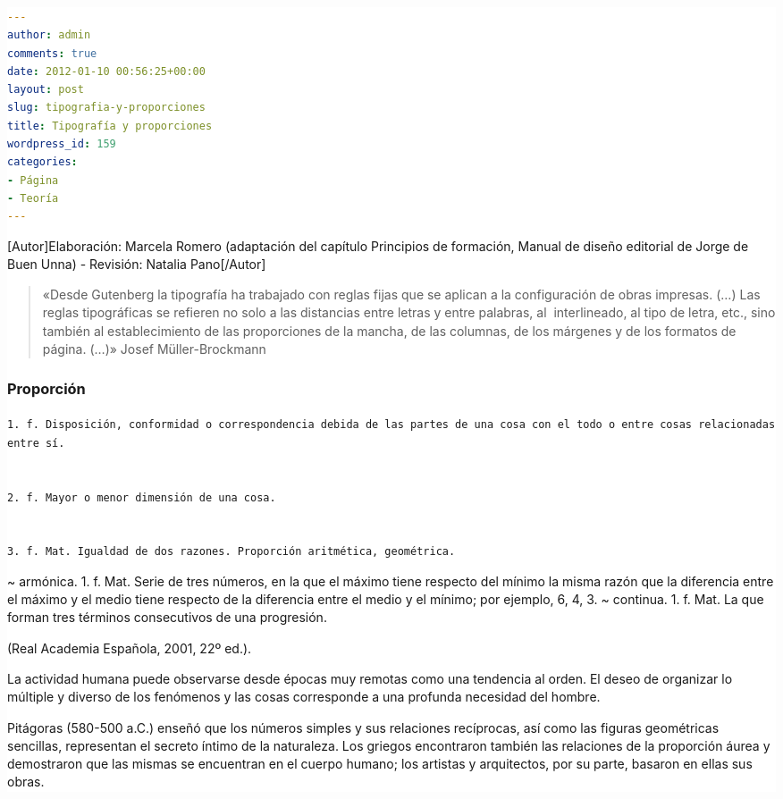 ```yaml
---
author: admin
comments: true
date: 2012-01-10 00:56:25+00:00
layout: post
slug: tipografia-y-proporciones
title: Tipografía y proporciones
wordpress_id: 159
categories:
- Página
- Teoría
---
```


[Autor]Elaboración: Marcela Romero (adaptación del capítulo Principios de formación, Manual de diseño editorial de Jorge de Buen Unna) - Revisión: Natalia Pano[/Autor]


> «Desde Gutenberg la tipografía ha trabajado con reglas fijas que se aplican a la configuración de obras impresas. (…) Las reglas tipográficas se refieren no solo a las distancias entre letras y entre palabras, al  interlineado, al tipo de letra, etc., sino también al establecimiento de las proporciones de la mancha, de las columnas, de los márgenes y de los formatos de página. (…)» Josef Müller-Brockmann




### Proporción






	
    1. f. Disposición, conformidad o correspondencia debida de las partes de una cosa con el todo o entre cosas relacionadas entre sí.

	
    2. f. Mayor o menor dimensión de una cosa.

	
    3. f. Mat. Igualdad de dos razones. Proporción aritmética, geométrica.



~ armónica. 1. f. Mat. Serie de tres números, en la que el máximo tiene respecto del mínimo la misma razón que la diferencia entre el máximo y el medio tiene respecto de la diferencia entre el medio y el mínimo; por ejemplo, 6, 4, 3.
~ continua. 1. f. Mat. La que forman tres términos consecutivos de una progresión.

(Real Academia Española, 2001, 22º ed.).

La actividad humana puede observarse desde épocas muy remotas como una tendencia al orden. El deseo de organizar lo múltiple y diverso de los fenómenos y las cosas corresponde a una profunda necesidad del hombre.

Pitágoras (580-500 a.C.) enseñó que los números simples y sus relaciones recíprocas, así como las figuras geométricas sencillas, representan el secreto íntimo de la naturaleza. Los griegos encontraron también las relaciones de la proporción áurea y demostraron que las mismas se encuentran en el cuerpo humano; los artistas y arquitectos, por su parte, basaron en ellas sus obras.
